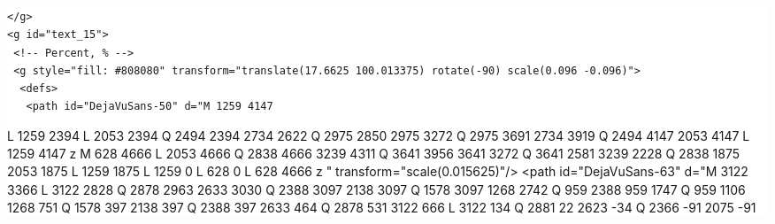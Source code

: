     </g>
    <g id="text_15">
     <!-- Percent, % -->
     <g style="fill: #808080" transform="translate(17.6625 100.013375) rotate(-90) scale(0.096 -0.096)">
      <defs>
       <path id="DejaVuSans-50" d="M 1259 4147 
L 1259 2394 
L 2053 2394 
Q 2494 2394 2734 2622 
Q 2975 2850 2975 3272 
Q 2975 3691 2734 3919 
Q 2494 4147 2053 4147 
L 1259 4147 
z
M 628 4666 
L 2053 4666 
Q 2838 4666 3239 4311 
Q 3641 3956 3641 3272 
Q 3641 2581 3239 2228 
Q 2838 1875 2053 1875 
L 1259 1875 
L 1259 0 
L 628 0 
L 628 4666 
z
" transform="scale(0.015625)"/>
       <path id="DejaVuSans-65" d="M 3597 1894 
L 3597 1613 
L 953 1613 
Q 991 1019 1311 708 
Q 1631 397 2203 397 
Q 2534 397 2845 478 
Q 3156 559 3463 722 
L 3463 178 
Q 3153 47 2828 -22 
Q 2503 -91 2169 -91 
Q 1331 -91 842 396 
Q 353 884 353 1716 
Q 353 2575 817 3079 
Q 1281 3584 2069 3584 
Q 2775 3584 3186 3129 
Q 3597 2675 3597 1894 
z
M 3022 2063 
Q 3016 2534 2758 2815 
Q 2500 3097 2075 3097 
Q 1594 3097 1305 2825 
Q 1016 2553 972 2059 
L 3022 2063 
z
" transform="scale(0.015625)"/>
       <path id="DejaVuSans-63" d="M 3122 3366 
L 3122 2828 
Q 2878 2963 2633 3030 
Q 2388 3097 2138 3097 
Q 1578 3097 1268 2742 
Q 959 2388 959 1747 
Q 959 1106 1268 751 
Q 1578 397 2138 397 
Q 2388 397 2633 464 
Q 2878 531 3122 666 
L 3122 134 
Q 2881 22 2623 -34 
Q 2366 -91 2075 -91 